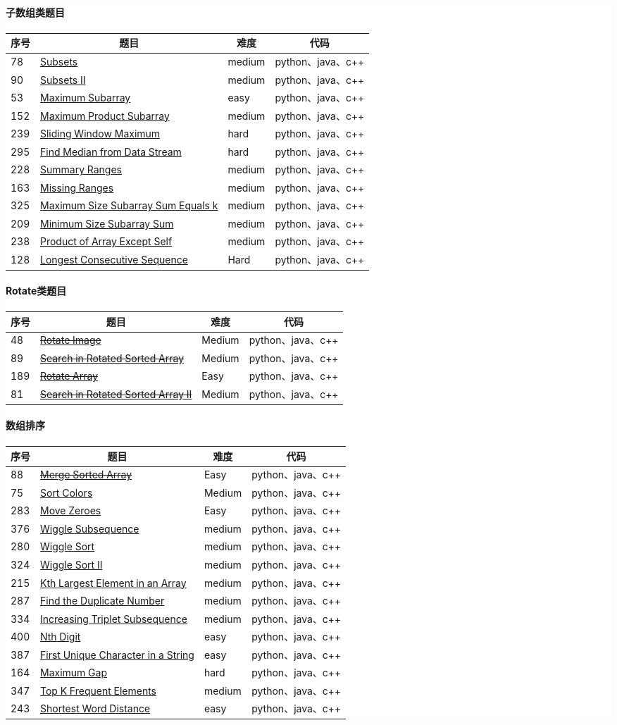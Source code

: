 #### 子数组类题目


| 序号         | 题目                                                         | 难度   | 代码              |
| ------------ | ------------------------------------------------------------ | ------ | ----------------- |
| 78           | [Subsets](https://leetcode.com/problems/subsets/)            | medium | python、java、c++ |
| 90           | [Subsets II](https://leetcode.com/problems/subsets-ii/)      | medium | python、java、c++ |
| 53           | [Maximum Subarray](https://leetcode.com/problems/maximum-subarray/) | easy   | python、java、c++ |
| 152          | [Maximum Product Subarray](https://leetcode.com/problems/maximum-product-subarray/) | medium | python、java、c++ |
| 239          | [Sliding Window   Maximum](https://leetcode.com/problems/sliding-window-maximum/) | hard   | python、java、c++ |
| 295          | [Find   Median from Data Stream](https://leetcode.com/problems/find-median-from-data-stream/) | hard   | python、java、c++ |
| 228          | [Summary Ranges](https://leetcode.com/problems/summary-ranges/) | medium | python、java、c++ |
| 163          | [Missing Ranges](https://leetcode.com/problems/missing-ranges/) | medium | python、java、c++ |
| 325          | [Maximum   Size Subarray Sum Equals k](https://leetcode.com/problems/maximum-size-subarray-sum-equals-k/) | medium | python、java、c++ |
| 209          | [Minimum Size   Subarray Sum](https://leetcode.com/problems/minimum-size-subarray-sum/) | medium | python、java、c++ |
| 238          | [Product   of Array Except Self](https://leetcode.com/problems/product-of-array-except-self/) | medium | python、java、c++ |
| 128          | [Longest Consecutive Sequence    ](https://leetcode.com/problems/longest-consecutive-sequence) | Hard   | python、java、c++ |

#### Rotate类题目 
| 序号         | 题目                                                         | 难度   | 代码              |
| ------------ | ------------------------------------------------------------ | ------ | ----------------- |
| 48           | ~~[Rotate Image    ](https://leetcode.com/problems/rotate-image)~~ | Medium | python、java、c++ |
| 89           | ~~[Search in Rotated   Sorted Array    ](https://leetcode.com/problems/search-in-rotated-sorted-array)~~ | Medium | python、java、c++ |
| 189          | ~~[Rotate Array    ](https://leetcode.com/problems/rotate-array)~~ | Easy   | python、java、c++ |
| 81           | ~~[Search in Rotated   Sorted Array II    ](https://leetcode.com/problems/search-in-rotated-sorted-array-ii)~~ | Medium | python、java、c++ |

#### 数组排序  
| 序号         | 题目                                                         | 难度   | 代码              |
| ------------ | ------------------------------------------------------------ | ------ | ----------------- |
| 88           | ~~[Merge Sorted Array    ](https://leetcode.com/problems/merge-sorted-array)~~ | Easy   | python、java、c++ |
| 75           | [Sort   Colors    ](https://leetcode.com/problems/sort-colors) | Medium | python、java、c++ |
| 283          | [Move   Zeroes    ](https://leetcode.com/problems/move-zeroes) | Easy   | python、java、c++ |
| 376          | [Wiggle Subsequence](https://leetcode.com/problems/wiggle-subsequence/) | medium | python、java、c++ |
| 280          | [Wiggle Sort](https://leetcode.com/problems/wiggle-sort/)    | medium | python、java、c++ |
| 324          | [Wiggle Sort II](https://leetcode.com/problems/wiggle-sort-ii/) | medium | python、java、c++ |
| 215          | [Kth Largest Element in an Array   ](https://leetcode.com/problems/kth-largest-element-in-an-array) | medium | python、java、c++ |
| 287          | [Find the Duplicate Number](https://leetcode.com/problems/find-the-duplicate-number) | medium | python、java、c++ |
| 334          | [Increasing Triplet Subsequence   ](https://leetcode.com/problems/increasing-triplet-subsequence) | medium | python、java、c++ |
| 400          | [Nth Digit  ](https://leetcode.com/problems/nth-digit)       | easy   | python、java、c++ |
| 387          | [First Unique Character in a String   ](https://leetcode.com/problems/first-unique-character-in-a-string) | easy   | python、java、c++ |
| 164          | [Maximum Gap    ](https://leetcode.com/problems/maximum-gap) | hard   | python、java、c++ |
| 347          | [Top K Frequent Elements    ](https://leetcode.com/problems/top-k-frequent-elements) | medium | python、java、c++ |
| 243          | [Shortest Word Distance](https://leetcode.com/problems/shortest-word-distance) | easy   | python、java、c++ |